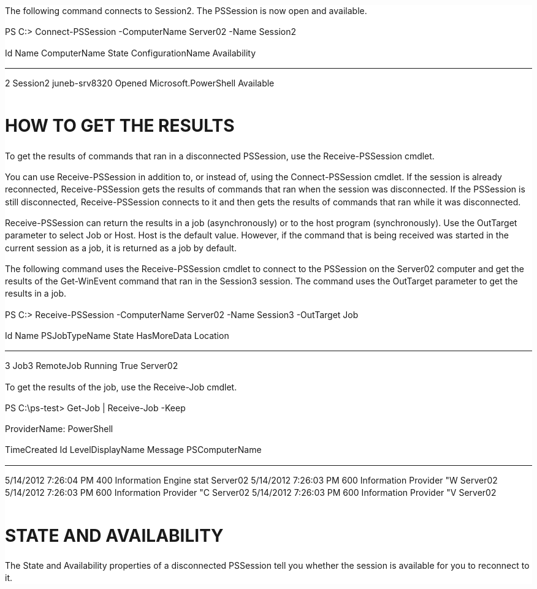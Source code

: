 The following command connects to Session2. The PSSession is now open and available.

PS C:> Connect-PSSession -ComputerName Server02 -Name Session2

Id Name            ComputerName    State         ConfigurationName     Availability
-- ----            ------------    -----         -----------------     ------------
2 Session2        juneb-srv8320   Opened        Microsoft.PowerShell     Available

# HOW TO GET THE RESULTS

To get the results of commands that ran in a disconnected PSSession, use
the Receive-PSSession cmdlet.

You can use Receive-PSSession in addition to, or instead of, using the
Connect-PSSession cmdlet. If the session is already reconnected,
Receive-PSSession gets the results of commands that ran when the session
was disconnected. If the PSSession is still disconnected, Receive-PSSession
connects to it and then gets the results of commands that ran while it was
disconnected.

Receive-PSSession can return the results in a job (asynchronously) or to
the host program (synchronously). Use the OutTarget parameter to select Job
or Host. Host is the default value. However, if the command that is being
received was started in the current session as a job, it is returned as a job
by default.

The following command uses the Receive-PSSession cmdlet to connect to the PSSession
on the Server02 computer and get the results of the Get-WinEvent command that
ran in the Session3 session. The command uses the OutTarget parameter to get the
results in a job.

PS C:> Receive-PSSession  -ComputerName Server02 -Name Session3 -OutTarget Job

Id     Name            PSJobTypeName   State         HasMoreData     Location
--     ----            -------------   -----         -----------     --------
3      Job3            RemoteJob       Running       True            Server02

To get the results of the job, use the Receive-Job cmdlet.

PS C:\ps-test> Get-Job | Receive-Job -Keep

ProviderName: PowerShell

TimeCreated             Id LevelDisplayName Message     PSComputerName
-----------             -- ---------------- -------     --------------
5/14/2012 7:26:04 PM   400 Information      Engine stat Server02
5/14/2012 7:26:03 PM   600 Information      Provider "W Server02
5/14/2012 7:26:03 PM   600 Information      Provider "C Server02
5/14/2012 7:26:03 PM   600 Information      Provider "V Server02

# STATE AND AVAILABILITY

The State and Availability properties of a disconnected PSSession
tell you whether the session is available for you to reconnect to it.
